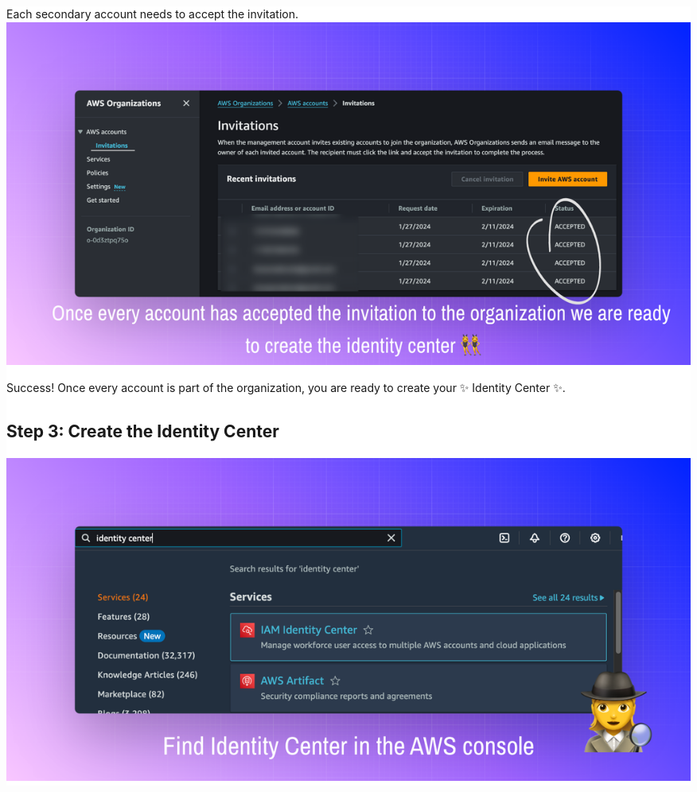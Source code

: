 Each secondary account needs to accept the invitation.
![All invites accepted](./image_assets/14all_invites_accepted.png)

Success! Once every account is part of the organization, you are ready to create your ✨ Identity Center ✨.

## Step 3: Create the Identity Center

![Find Identity Center in the AWS Console](./image_assets/15find_identity_center.png)